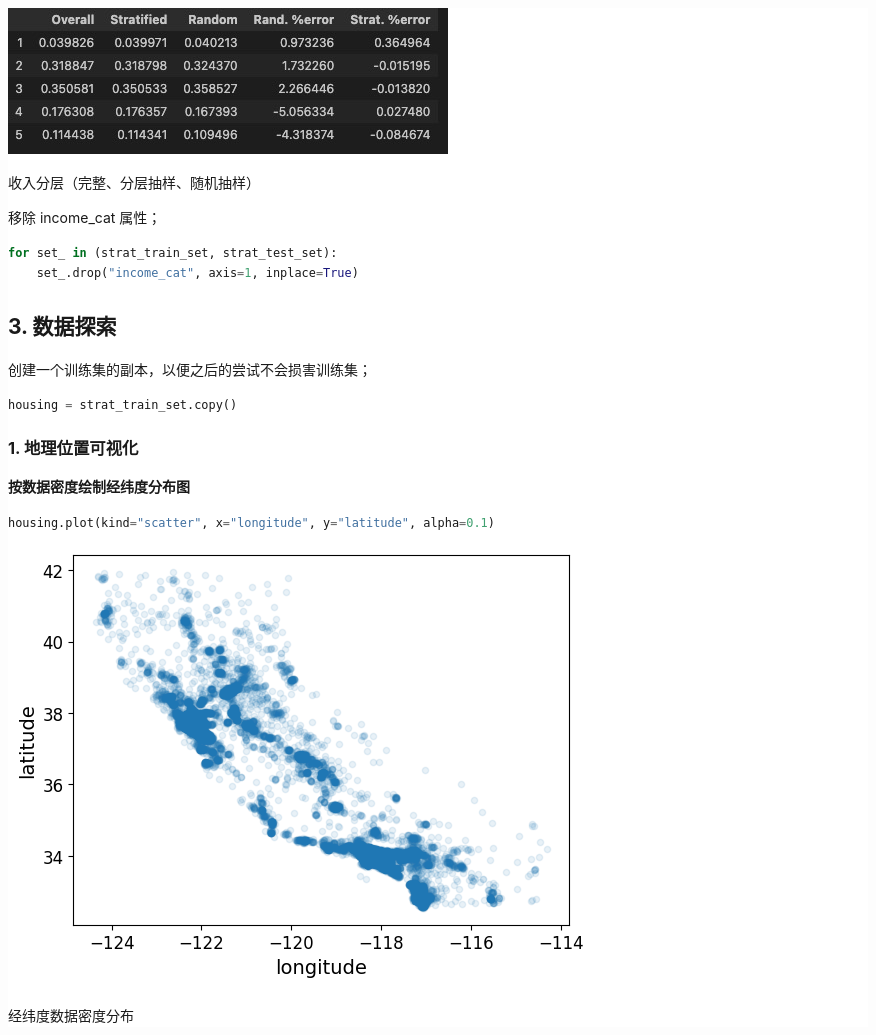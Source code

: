 ![](./assets/2/收入分层（完整、分层抽样、随机抽样）.jpg)<p class="caption">收入分层（完整、分层抽样、随机抽样）</p>

移除 income_cat 属性；

```python
for set_ in (strat_train_set, strat_test_set):
    set_.drop("income_cat", axis=1, inplace=True)
```

## 3. 数据探索

创建一个训练集的副本，以便之后的尝试不会损害训练集；

```python
housing = strat_train_set.copy()
```

### 1. 地理位置可视化

**按数据密度绘制经纬度分布图**

```python
housing.plot(kind="scatter", x="longitude", y="latitude", alpha=0.1)
```

![](./assets/2/经纬度数据密度分布.png)<p class="caption">经纬度数据密度分布</p>
